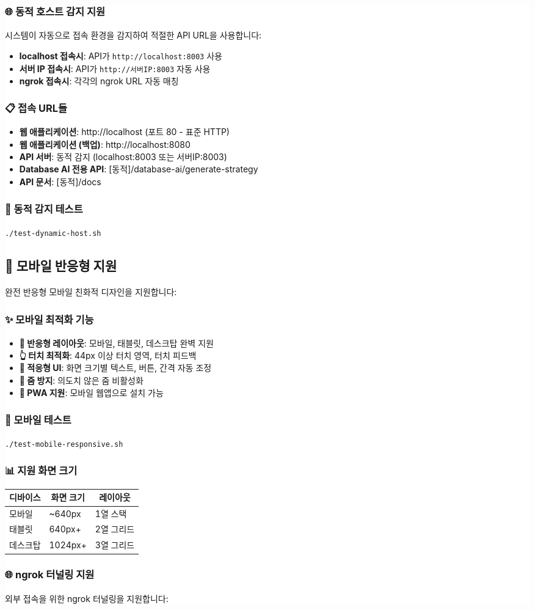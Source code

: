 ### 🌐 동적 호스트 감지 지원

시스템이 자동으로 접속 환경을 감지하여 적절한 API URL을 사용합니다:

- **localhost 접속시**: API가 `http://localhost:8003` 사용
- **서버 IP 접속시**: API가 `http://서버IP:8003` 자동 사용
- **ngrok 접속시**: 각각의 ngrok URL 자동 매칭

### 📋 접속 URL들

- **웹 애플리케이션**: http://localhost (포트 80 - 표준 HTTP)  
- **웹 애플리케이션 (백업)**: http://localhost:8080
- **API 서버**: 동적 감지 (localhost:8003 또는 서버IP:8003)
- **Database AI 전용 API**: [동적]/database-ai/generate-strategy
- **API 문서**: [동적]/docs

### 🧪 동적 감지 테스트

```bash
./test-dynamic-host.sh
```

## 📱 모바일 반응형 지원

완전 반응형 모바일 친화적 디자인을 지원합니다:

### ✨ 모바일 최적화 기능

- **📏 반응형 레이아웃**: 모바일, 태블릿, 데스크탑 완벽 지원
- **👆 터치 최적화**: 44px 이상 터치 영역, 터치 피드백
- **🎨 적응형 UI**: 화면 크기별 텍스트, 버튼, 간격 자동 조정
- **🚫 줌 방지**: 의도치 않은 줌 비활성화
- **📱 PWA 지원**: 모바일 웹앱으로 설치 가능

### 🧪 모바일 테스트

```bash
./test-mobile-responsive.sh
```

### 📊 지원 화면 크기

| 디바이스 | 화면 크기 | 레이아웃 |
|---------|----------|---------|
| 모바일 | ~640px | 1열 스택 |
| 태블릿 | 640px+ | 2열 그리드 |
| 데스크탑 | 1024px+ | 3열 그리드 |

### 🌐 ngrok 터널링 지원

외부 접속을 위한 ngrok 터널링을 지원합니다:
